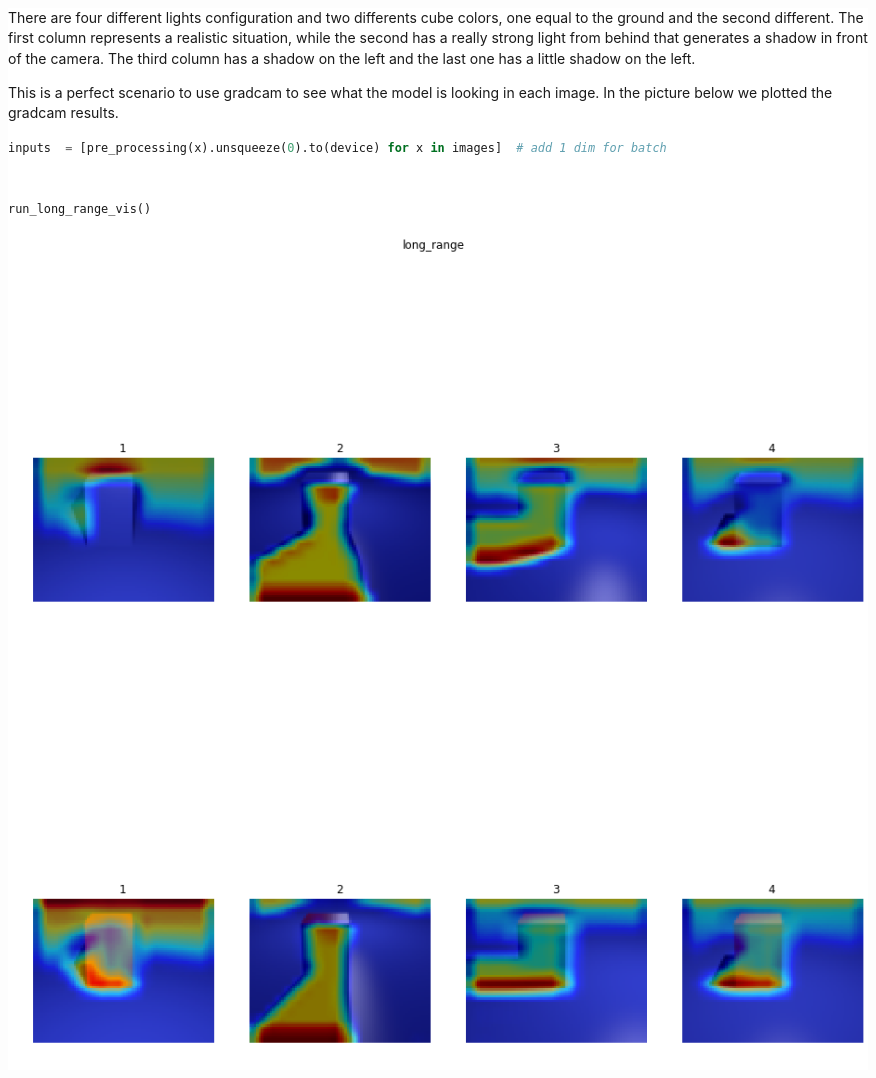 
There are four different lights configuration and two differents cube colors, one equal to the ground and the second different. The first column represents a realistic situation, while the second has a really strong light from behind that generates a shadow in front of the camera. The third column has a shadow on the left and the last one has a little shadow on the left. 

This is a perfect scenario to use gradcam to see what the model is looking in each image. In the picture below we plotted the gradcam results.


```python
inputs  = [pre_processing(x).unsqueeze(0).to(device) for x in images]  # add 1 dim for batch


run_long_range_vis()
```


![png](output_83_0.png)
